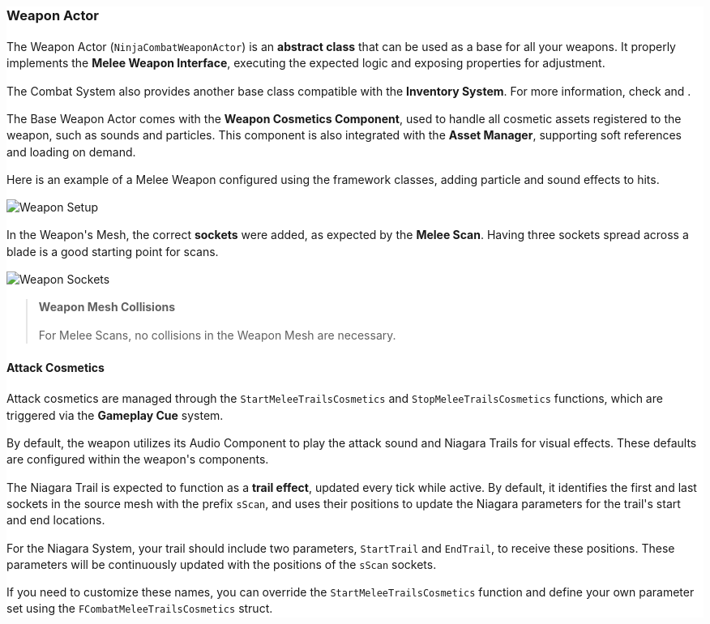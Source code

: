 ### Weapon Actor

The Weapon Actor (`NinjaCombatWeaponActor`) is an **abstract class** that can be used as a base for all your weapons. It 
properly implements the **Melee Weapon Interface**, executing the expected logic and exposing properties for adjustment.

The Combat System also provides another base class compatible with the **Inventory System**. For more information, check 
[](cbt_weapon_architecture.md#weapon-actor) and [](cbt_integration_inventory.md).

The Base Weapon Actor comes with the **Weapon Cosmetics Component**, used to handle all cosmetic assets registered to the 
weapon, such as sounds and particles. This component is also integrated with the **Asset Manager**, supporting soft 
references and loading on demand.

Here is an example of a Melee Weapon configured using the framework classes, adding particle and sound effects to hits.

<img src="cbt_melee_weapon.png" alt="Weapon Setup" border-effect="line" thumbnail="true"/>

In the Weapon's Mesh, the correct **sockets** were added, as expected by the **Melee Scan**. Having three sockets spread
across a blade is a good starting point for scans.

<img src="cbt_melee_weapon_sockets.png" alt="Weapon Sockets" border-effect="line" thumbnail="true"/>

> **Weapon Mesh Collisions**
>
> For Melee Scans, no collisions in the Weapon Mesh are necessary.

#### Attack Cosmetics

Attack cosmetics are managed through the `StartMeleeTrailsCosmetics` and `StopMeleeTrailsCosmetics` functions, which are 
triggered via the **Gameplay Cue** system.

By default, the weapon utilizes its Audio Component to play the attack sound and Niagara Trails for visual effects. 
These defaults are configured within the weapon's components.

The Niagara Trail is expected to function as a **trail effect**, updated every tick while active. By default, it identifies 
the first and last sockets in the source mesh with the prefix `sScan`, and uses their positions to update the Niagara 
parameters for the trail's start and end locations.

For the Niagara System, your trail should include two parameters, `StartTrail` and `EndTrail`, to receive these positions. 
These parameters will be continuously updated with the positions of the `sScan` sockets.

If you need to customize these names, you can override the `StartMeleeTrailsCosmetics` function and define your own 
parameter set using the `FCombatMeleeTrailsCosmetics` struct. 
